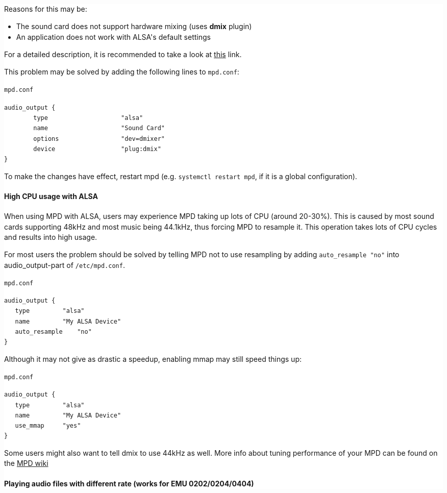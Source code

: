 Reasons for this may be:

*   The sound card does not support hardware mixing (uses **dmix** plugin)
*   An application does not work with ALSA's default settings

For a detailed description, it is recommended to take a look at [this](http://mpd.wikia.com/wiki/Alsa) link.

This problem may be solved by adding the following lines to `mpd.conf`:

 `mpd.conf` 
```
audio_output {
        type                    "alsa"
        name                    "Sound Card"
        options                 "dev=dmixer"
        device                  "plug:dmix"
}
```

To make the changes have effect, restart mpd (e.g. `systemctl restart mpd`, if it is a global configuration).

#### High CPU usage with ALSA

When using MPD with ALSA, users may experience MPD taking up lots of CPU (around 20-30%). This is caused by most sound cards supporting 48kHz and most music being 44.1kHz, thus forcing MPD to resample it. This operation takes lots of CPU cycles and results into high usage.

For most users the problem should be solved by telling MPD not to use resampling by adding `auto_resample "no"` into audio_output-part of `/etc/mpd.conf`.

 `mpd.conf` 
```
audio_output {
   type			"alsa"
   name			"My ALSA Device"
   auto_resample	"no"
}
```

Although it may not give as drastic a speedup, enabling mmap may still speed things up:

 `mpd.conf` 
```
audio_output {
   type			"alsa"
   name			"My ALSA Device"
   use_mmap		"yes"
}
```

Some users might also want to tell dmix to use 44kHz as well. More info about tuning performance of your MPD can be found on the [MPD wiki](http://mpd.wikia.com/wiki/Tuning)

#### Playing audio files with different rate (works for EMU 0202/0204/0404)
